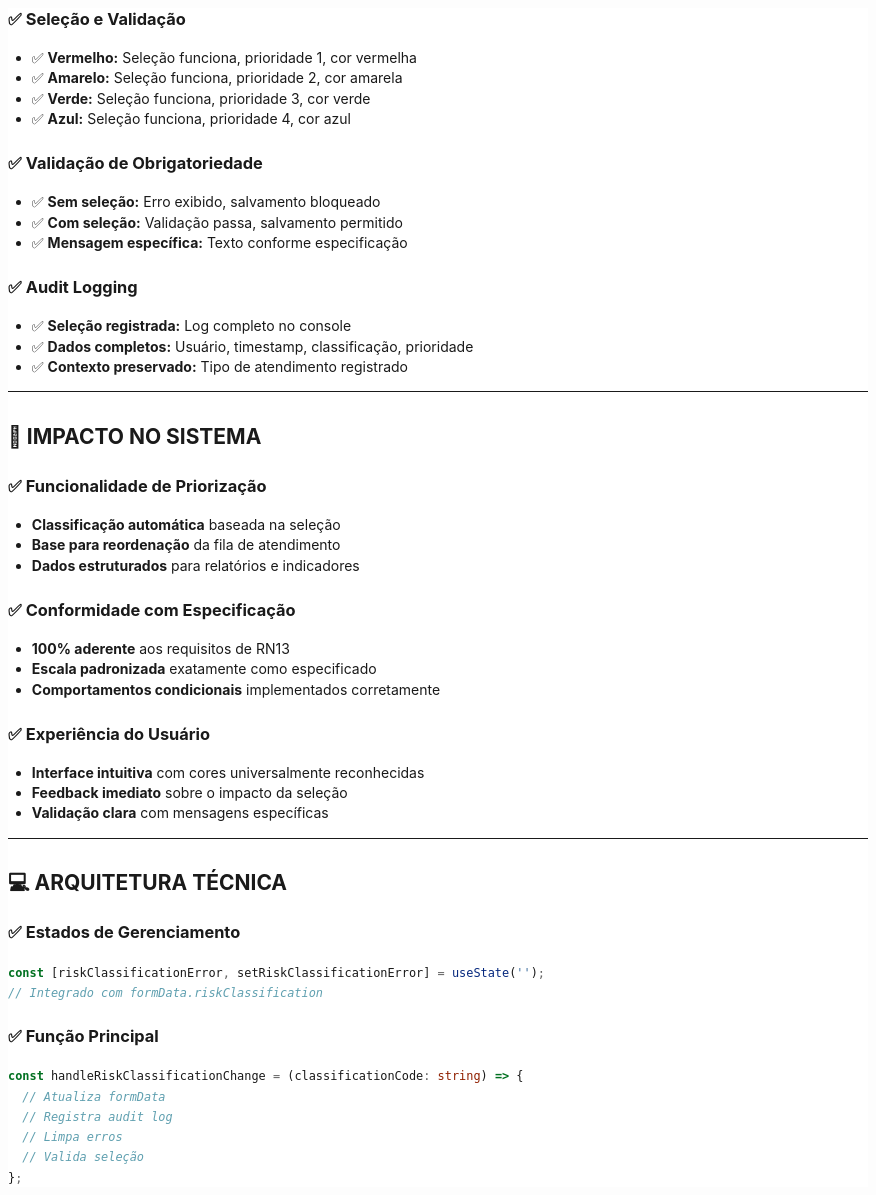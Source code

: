 ### ✅ **Seleção e Validação**
- ✅ **Vermelho:** Seleção funciona, prioridade 1, cor vermelha
- ✅ **Amarelo:** Seleção funciona, prioridade 2, cor amarela
- ✅ **Verde:** Seleção funciona, prioridade 3, cor verde
- ✅ **Azul:** Seleção funciona, prioridade 4, cor azul

### ✅ **Validação de Obrigatoriedade**
- ✅ **Sem seleção:** Erro exibido, salvamento bloqueado
- ✅ **Com seleção:** Validação passa, salvamento permitido
- ✅ **Mensagem específica:** Texto conforme especificação

### ✅ **Audit Logging**
- ✅ **Seleção registrada:** Log completo no console
- ✅ **Dados completos:** Usuário, timestamp, classificação, prioridade
- ✅ **Contexto preservado:** Tipo de atendimento registrado

---

## 🎯 **IMPACTO NO SISTEMA**

### ✅ **Funcionalidade de Priorização**
- **Classificação automática** baseada na seleção
- **Base para reordenação** da fila de atendimento
- **Dados estruturados** para relatórios e indicadores

### ✅ **Conformidade com Especificação**
- **100% aderente** aos requisitos de RN13
- **Escala padronizada** exatamente como especificado
- **Comportamentos condicionais** implementados corretamente

### ✅ **Experiência do Usuário**
- **Interface intuitiva** com cores universalmente reconhecidas
- **Feedback imediato** sobre o impacto da seleção
- **Validação clara** com mensagens específicas

---

## 💻 **ARQUITETURA TÉCNICA**

### ✅ **Estados de Gerenciamento**
```typescript
const [riskClassificationError, setRiskClassificationError] = useState('');
// Integrado com formData.riskClassification
```

### ✅ **Função Principal**
```typescript
const handleRiskClassificationChange = (classificationCode: string) => {
  // Atualiza formData
  // Registra audit log
  // Limpa erros
  // Valida seleção
};
```
